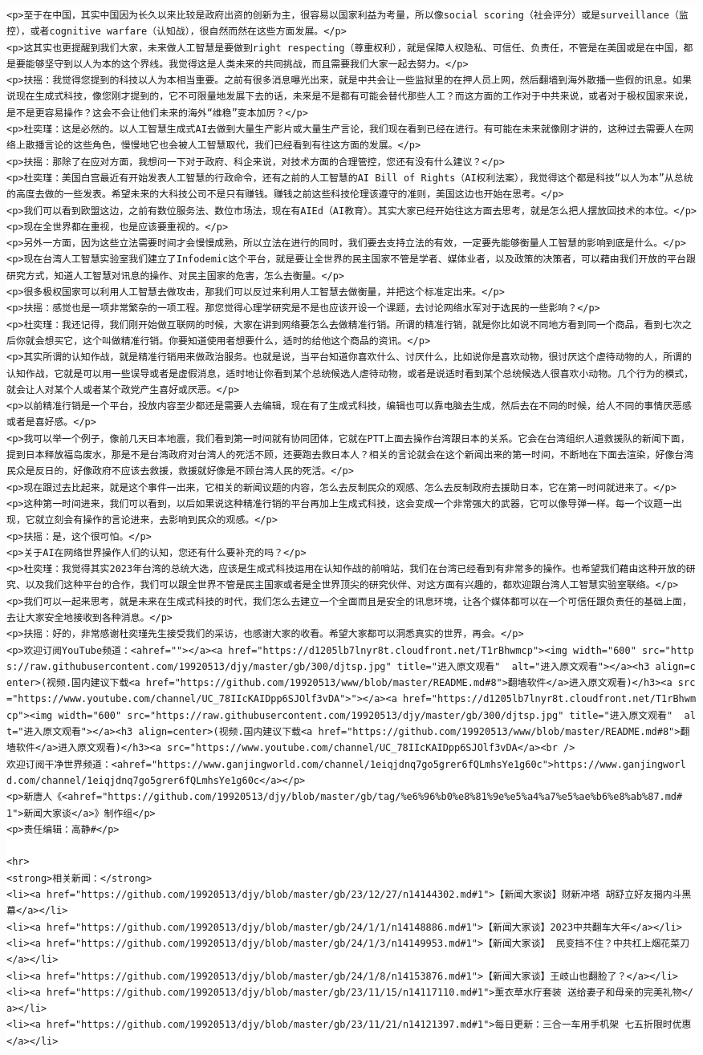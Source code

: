 ```
<p>至于在中国，其实中国因为长久以来比较是政府出资的创新为主，很容易以国家利益为考量，所以像social scoring（社会评分）或是surveillance（监控），或者cognitive warfare（认知战），很自然而然在这些方面发展。</p>
<p>这其实也更提醒到我们大家，未来做人工智慧是要做到right respecting（尊重权利），就是保障人权隐私、可信任、负责任，不管是在美国或是在中国，都是要能够坚守到以人为本的这个界线。我觉得这是人类未来的共同挑战，而且需要我们大家一起去努力。</p>
<p>扶摇：我觉得您提到的科技以人为本相当重要。之前有很多消息曝光出来，就是中共会让一些监狱里的在押人员上网，然后翻墙到海外散播一些假的讯息。如果说现在生成式科技，像您刚才提到的，它不可限量地发展下去的话，未来是不是都有可能会替代那些人工？而这方面的工作对于中共来说，或者对于极权国家来说，是不是更容易操作？这会不会让他们未来的海外“维稳”变本加厉？</p>
<p>杜奕瑾：这是必然的。以人工智慧生成式AI去做到大量生产影片或大量生产言论，我们现在看到已经在进行。有可能在未来就像刚才讲的，这种过去需要人在网络上散播言论的这些角色，慢慢地它也会被人工智慧取代，我们已经看到有往这方面的发展。</p>
<p>扶摇：那除了在应对方面，我想问一下对于政府、科企来说，对技术方面的合理管控，您还有没有什么建议？</p>
<p>杜奕瑾：美国白宫最近有开始发表人工智慧的行政命令，还有之前的人工智慧的AI Bill of Rights（AI权利法案），我觉得这个都是科技“以人为本”从总统的高度去做的一些发表。希望未来的大科技公司不是只有赚钱。赚钱之前这些科技伦理该遵守的准则，美国这边也开始在思考。</p>
<p>我们可以看到欧盟这边，之前有数位服务法、数位市场法，现在有AIEd（AI教育）。其实大家已经开始往这方面去思考，就是怎么把人摆放回技术的本位。</p>
<p>现在全世界都在重视，也是应该要重视的。</p>
<p>另外一方面，因为这些立法需要时间才会慢慢成熟，所以立法在进行的同时，我们要去支持立法的有效，一定要先能够衡量人工智慧的影响到底是什么。</p>
<p>现在台湾人工智慧实验室我们建立了Infodemic这个平台，就是要让全世界的民主国家不管是学者、媒体业者，以及政策的决策者，可以藉由我们开放的平台跟研究方式，知道人工智慧对讯息的操作、对民主国家的危害，怎么去衡量。</p>
<p>很多极权国家可以利用人工智慧去做攻击，那我们可以反过来利用人工智慧去做衡量，并把这个标准定出来。</p>
<p>扶摇：感觉也是一项非常繁杂的一项工程。那您觉得心理学研究是不是也应该开设一个课题，去讨论网络水军对于选民的一些影响？</p>
<p>杜奕瑾：我还记得，我们刚开始做互联网的时候，大家在讲到网络要怎么去做精准行销。所谓的精准行销，就是你比如说不同地方看到同一个商品，看到七次之后你就会想买它，这个叫做精准行销。你要知道使用者想要什么，适时的给他这个商品的资讯。</p>
<p>其实所谓的认知作战，就是精准行销用来做政治服务。也就是说，当平台知道你喜欢什么、讨厌什么，比如说你是喜欢动物，很讨厌这个虐待动物的人，所谓的认知作战，它就是可以用一些误导或者是虚假消息，适时地让你看到某个总统候选人虐待动物，或者是说适时看到某个总统候选人很喜欢小动物。几个行为的模式，就会让人对某个人或者某个政党产生喜好或厌恶。</p>
<p>以前精准行销是一个平台，投放内容至少都还是需要人去编辑，现在有了生成式科技，编辑也可以靠电脑去生成，然后去在不同的时候，给人不同的事情厌恶感或者是喜好感。</p>
<p>我可以举一个例子，像前几天日本地震，我们看到第一时间就有协同团体，它就在PTT上面去操作台湾跟日本的关系。它会在台湾组织人道救援队的新闻下面，提到日本释放福岛废水，那是不是台湾政府对台湾人的死活不顾，还要跑去救日本人？相关的言论就会在这个新闻出来的第一时间，不断地在下面去渲染，好像台湾民众是反日的，好像政府不应该去救援，救援就好像是不顾台湾人民的死活。</p>
<p>现在跟过去比起来，就是这个事件一出来，它相关的新闻议题的内容，怎么去反制民众的观感、怎么去反制政府去援助日本，它在第一时间就进来了。</p>
<p>这种第一时间进来，我们可以看到，以后如果说这种精准行销的平台再加上生成式科技，这会变成一个非常强大的武器，它可以像导弹一样。每一个议题一出现，它就立刻会有操作的言论进来，去影响到民众的观感。</p>
<p>扶摇：是，这个很可怕。</p>
<p>关于AI在网络世界操作人们的认知，您还有什么要补充的吗？</p>
<p>杜奕瑾：我觉得其实2023年台湾的总统大选，应该是生成式科技运用在认知作战的前哨站，我们在台湾已经看到有非常多的操作。也希望我们藉由这种开放的研究、以及我们这种平台的合作，我们可以跟全世界不管是民主国家或者是全世界顶尖的研究伙伴、对这方面有兴趣的，都欢迎跟台湾人工智慧实验室联络。</p>
<p>我们可以一起来思考，就是未来在生成式科技的时代，我们怎么去建立一个全面而且是安全的讯息环境，让各个媒体都可以在一个可信任跟负责任的基础上面，去让大家安全地接收到各种消息。</p>
<p>扶摇：好的，非常感谢杜奕瑾先生接受我们的采访，也感谢大家的收看。希望大家都可以洞悉真实的世界，再会。</p>
<p>欢迎订阅YouTube频道：<ahref=""></a><a href="https://d1205lb7lnyr8t.cloudfront.net/T1rBhwmcp"><img width="600" src="https://raw.githubusercontent.com/19920513/djy/master/gb/300/djtsp.jpg" title="进入原文观看"  alt="进入原文观看"></a><h3 align=center>(视频.国内建议下载<a href="https://github.com/19920513/www/blob/master/README.md#8">翻墙软件</a>进入原文观看)</h3><a src="https://www.youtube.com/channel/UC_78IIcKAIDpp6SJOlf3vDA">"></a><a href="https://d1205lb7lnyr8t.cloudfront.net/T1rBhwmcp"><img width="600" src="https://raw.githubusercontent.com/19920513/djy/master/gb/300/djtsp.jpg" title="进入原文观看"  alt="进入原文观看"></a><h3 align=center>(视频.国内建议下载<a href="https://github.com/19920513/www/blob/master/README.md#8">翻墙软件</a>进入原文观看)</h3><a src="https://www.youtube.com/channel/UC_78IIcKAIDpp6SJOlf3vDA</a><br />
欢迎订阅干净世界频道：<ahref="https://www.ganjingworld.com/channel/1eiqjdnq7go5grer6fQLmhsYe1g60c">https://www.ganjingworld.com/channel/1eiqjdnq7go5grer6fQLmhsYe1g60c</a></p>
<p>新唐人《<ahref="https://github.com/19920513/djy/blob/master/gb/tag/%e6%96%b0%e8%81%9e%e5%a4%a7%e5%ae%b6%e8%ab%87.md#1">新闻大家谈</a>》制作组</p>
<p>责任编辑：高静#</p>
	
<hr>
<strong>相关新闻：</strong>
<li><a href="https://github.com/19920513/djy/blob/master/gb/23/12/27/n14144302.md#1">【新闻大家谈】财新冲塔 胡舒立好友揭内斗黑幕</a></li>
<li><a href="https://github.com/19920513/djy/blob/master/gb/24/1/1/n14148886.md#1">【新闻大家谈】2023中共翻车大年</a></li>
<li><a href="https://github.com/19920513/djy/blob/master/gb/24/1/3/n14149953.md#1">【新闻大家谈】 民变挡不住？中共杠上烟花菜刀</a></li>
<li><a href="https://github.com/19920513/djy/blob/master/gb/24/1/8/n14153876.md#1">【新闻大家谈】王岐山也翻脸了？</a></li>
<li><a href="https://github.com/19920513/djy/blob/master/gb/23/11/15/n14117110.md#1">薰衣草水疗套装 送给妻子和母亲的完美礼物</a></li>
<li><a href="https://github.com/19920513/djy/blob/master/gb/23/11/21/n14121397.md#1">每日更新：三合一车用手机架 七五折限时优惠</a></li>
```